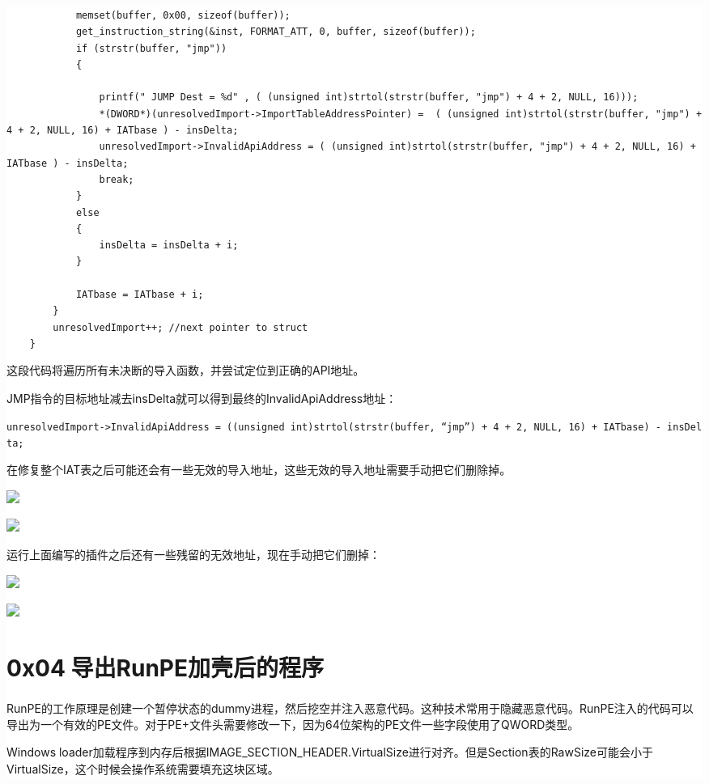 ```
            memset(buffer, 0x00, sizeof(buffer));
            get_instruction_string(&inst, FORMAT_ATT, 0, buffer, sizeof(buffer));
            if (strstr(buffer, "jmp"))
            {    

                printf(" JUMP Dest = %d" , ( (unsigned int)strtol(strstr(buffer, "jmp") + 4 + 2, NULL, 16)));
                *(DWORD*)(unresolvedImport->ImportTableAddressPointer) =  ( (unsigned int)strtol(strstr(buffer, "jmp") + 4 + 2, NULL, 16) + IATbase ) - insDelta;
                unresolvedImport->InvalidApiAddress = ( (unsigned int)strtol(strstr(buffer, "jmp") + 4 + 2, NULL, 16) + IATbase ) - insDelta;
                break;
            }
            else
            {
                insDelta = insDelta + i;
            }    

            IATbase = IATbase + i;
        }
        unresolvedImport++; //next pointer to struct
    }

```

这段代码将遍历所有未决断的导入函数，并尝试定位到正确的API地址。

JMP指令的目标地址减去insDelta就可以得到最终的InvalidApiAddress地址：

```
unresolvedImport->InvalidApiAddress = ((unsigned int)strtol(strstr(buffer, “jmp”) + 4 + 2, NULL, 16) + IATbase) - insDelta;

```

在修复整个IAT表之后可能还会有一些无效的导入地址，这些无效的导入地址需要手动把它们删除掉。

![](http://drops.javaweb.org/uploads/images/29efdb24658636bfa5c4c096687b5f68f3382893.jpg)

![](http://drops.javaweb.org/uploads/images/9c29a9b250a57ddfc82787e9ab68e6d89c91640d.jpg)

运行上面编写的插件之后还有一些残留的无效地址，现在手动把它们删掉：

![](http://drops.javaweb.org/uploads/images/ea6a7ef6ccf22a4429b8b0e2f5576776c5aad8e4.jpg)

![](http://drops.javaweb.org/uploads/images/eebe291e8a3c6e6255c6aceb5e79899d9d47b760.jpg)

0x04 导出RunPE加壳后的程序
=====

RunPE的工作原理是创建一个暂停状态的dummy进程，然后挖空并注入恶意代码。这种技术常用于隐藏恶意代码。RunPE注入的代码可以导出为一个有效的PE文件。对于PE+文件头需要修改一下，因为64位架构的PE文件一些字段使用了QWORD类型。

Windows loader加载程序到内存后根据IMAGE_SECTION_HEADER.VirtualSize进行对齐。但是Section表的RawSize可能会小于VirtualSize，这个时候会操作系统需要填充这块区域。
